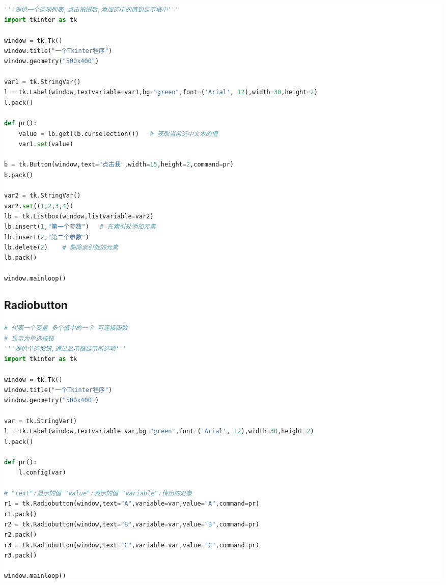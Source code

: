 ```python
'''提供一个选项列表,点击按纽后,添加选中的值到显示框中'''
import tkinter as tk

window = tk.Tk()
window.title("一个Tkinter程序")
window.geometry("500x400") 

var1 = tk.StringVar()
l = tk.Label(window,textvariable=var1,bg="green",font=('Arial', 12),width=30,height=2)
l.pack()

def pr():
    value = lb.get(lb.curselection())   # 获取当前选中文本的值
    var1.set(value)

b = tk.Button(window,text="点击我",width=15,height=2,command=pr)
b.pack()

var2 = tk.StringVar()
var2.set((1,2,3,4))
lb = tk.Listbox(window,listvariable=var2)   
lb.insert(1,"第一个参数")   # 在索引处添加元素
lb.insert(2,"第二个参数")
lb.delete(2)    # 删除索引处的元素
lb.pack()

window.mainloop()
```

## Radiobutton

```python
# 代表一个变量 多个值中的一个 可连接函数
# 显示为单选按钮
'''提供单选按钮,通过显示框显示所选项'''
import tkinter as tk

window = tk.Tk()
window.title("一个Tkinter程序")
window.geometry("500x400") 

var = tk.StringVar()
l = tk.Label(window,textvariable=var,bg="green",font=('Arial', 12),width=30,height=2)
l.pack()

def pr():
    l.config(var)

# "text":显示的值 "value":表示的值 "variable":传出的对象
r1 = tk.Radiobutton(window,text="A",variable=var,value="A",command=pr)
r1.pack()
r2 = tk.Radiobutton(window,text="B",variable=var,value="B",command=pr)
r2.pack()
r3 = tk.Radiobutton(window,text="C",variable=var,value="C",command=pr)
r3.pack()

window.mainloop()
```
